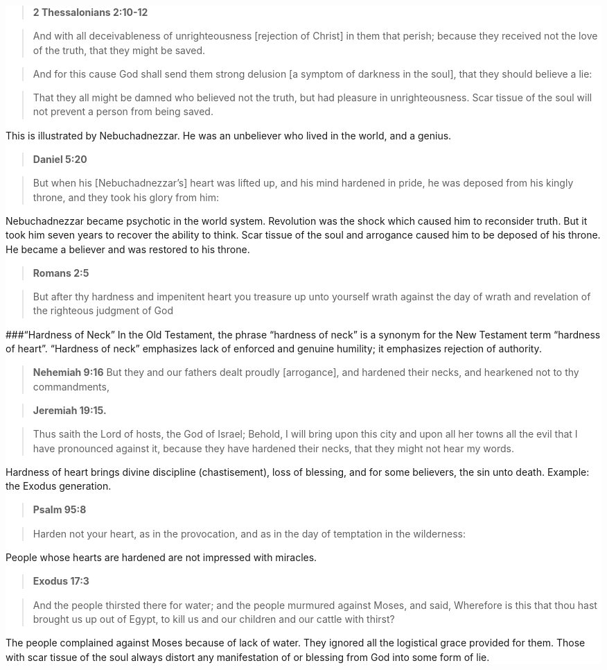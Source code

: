 >**2 Thessalonians 2:10-12**

>And with all deceivableness of unrighteousness [rejection of Christ] in them that perish; because they received not the love of the truth, that they might be saved.

>And for this cause God shall send them strong delusion [a symptom of darkness in the soul], that they should believe a lie:

>That they all might be damned who believed not the truth, but had pleasure in unrighteousness.
Scar tissue of the soul will not prevent a person from being saved.

This is illustrated by Nebuchadnezzar.  He was an unbeliever who lived in the world, and a genius. 

>**Daniel 5:20**

>But when his [Nebuchadnezzar’s] heart was lifted up, and his mind hardened in pride, he was deposed from his kingly throne, and they took his glory from him:

Nebuchadnezzar became psychotic in the world system.  Revolution was the shock which caused him to reconsider truth.  But it took him seven years to recover the ability to think. Scar tissue of the soul and arrogance caused him to be deposed of his throne.  He became a believer and was restored to his throne.

>**Romans 2:5**

>But after thy hardness and impenitent heart you treasure up unto yourself wrath against the day of wrath and revelation of the righteous judgment of God

###“Hardness of Neck”
In the Old Testament, the phrase “hardness of neck” is a synonym for the New Testament term “hardness of heart”. “Hardness of neck” emphasizes lack of enforced and genuine humility; it emphasizes rejection of authority.

>**Nehemiah 9:16**
But they and our fathers dealt proudly [arrogance], and hardened their necks, and hearkened not to thy commandments,

>**Jeremiah 19:15.**

>Thus saith the Lord of hosts, the God of Israel; Behold, I will bring upon this city and upon all her towns all the evil that I have pronounced against it, because they have hardened their necks, that they might not hear my words.

Hardness of heart brings divine discipline (chastisement), loss of blessing, and for some believers, the sin unto death. Example: the Exodus generation.

>**Psalm 95:8**

>Harden not your heart, as in the provocation, and as in the day of temptation in the wilderness:

People whose hearts are hardened are not impressed with miracles.

>**Exodus 17:3**

>And the people thirsted there for water; and the people murmured against Moses, and said, Wherefore is this that thou hast brought us up out of Egypt, to kill us and our children and our cattle with thirst?

The people complained against Moses because of lack of water.  They ignored all the logistical grace provided for them.  Those with scar tissue of the soul always distort any manifestation of or blessing from God into some form of lie.
